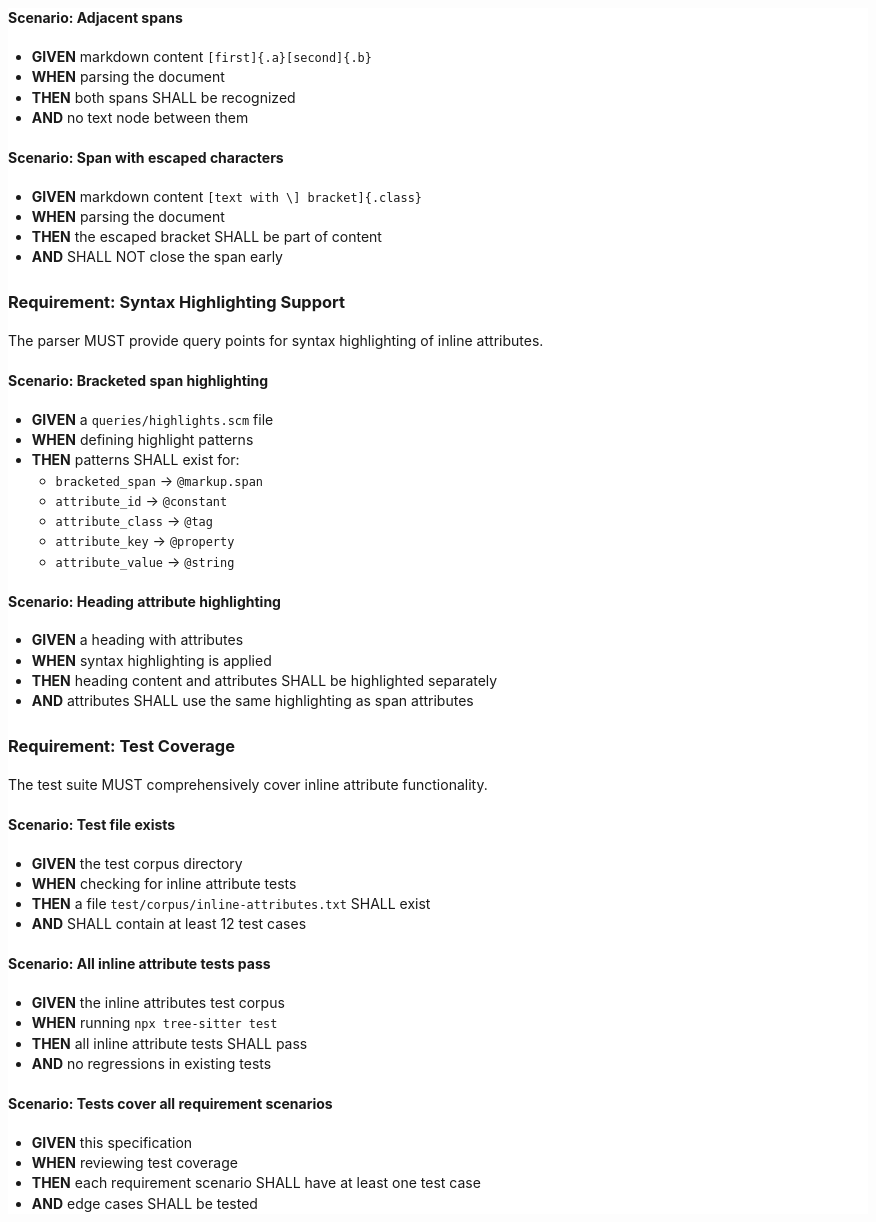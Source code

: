 #### Scenario: Adjacent spans
- **GIVEN** markdown content `[first]{.a}[second]{.b}`
- **WHEN** parsing the document
- **THEN** both spans SHALL be recognized
- **AND** no text node between them

#### Scenario: Span with escaped characters
- **GIVEN** markdown content `[text with \] bracket]{.class}`
- **WHEN** parsing the document
- **THEN** the escaped bracket SHALL be part of content
- **AND** SHALL NOT close the span early

### Requirement: Syntax Highlighting Support
The parser MUST provide query points for syntax highlighting of inline attributes.

#### Scenario: Bracketed span highlighting
- **GIVEN** a `queries/highlights.scm` file
- **WHEN** defining highlight patterns
- **THEN** patterns SHALL exist for:
  - `bracketed_span` → `@markup.span`
  - `attribute_id` → `@constant`
  - `attribute_class` → `@tag`
  - `attribute_key` → `@property`
  - `attribute_value` → `@string`

#### Scenario: Heading attribute highlighting
- **GIVEN** a heading with attributes
- **WHEN** syntax highlighting is applied
- **THEN** heading content and attributes SHALL be highlighted separately
- **AND** attributes SHALL use the same highlighting as span attributes

### Requirement: Test Coverage
The test suite MUST comprehensively cover inline attribute functionality.

#### Scenario: Test file exists
- **GIVEN** the test corpus directory
- **WHEN** checking for inline attribute tests
- **THEN** a file `test/corpus/inline-attributes.txt` SHALL exist
- **AND** SHALL contain at least 12 test cases

#### Scenario: All inline attribute tests pass
- **GIVEN** the inline attributes test corpus
- **WHEN** running `npx tree-sitter test`
- **THEN** all inline attribute tests SHALL pass
- **AND** no regressions in existing tests

#### Scenario: Tests cover all requirement scenarios
- **GIVEN** this specification
- **WHEN** reviewing test coverage
- **THEN** each requirement scenario SHALL have at least one test case
- **AND** edge cases SHALL be tested

